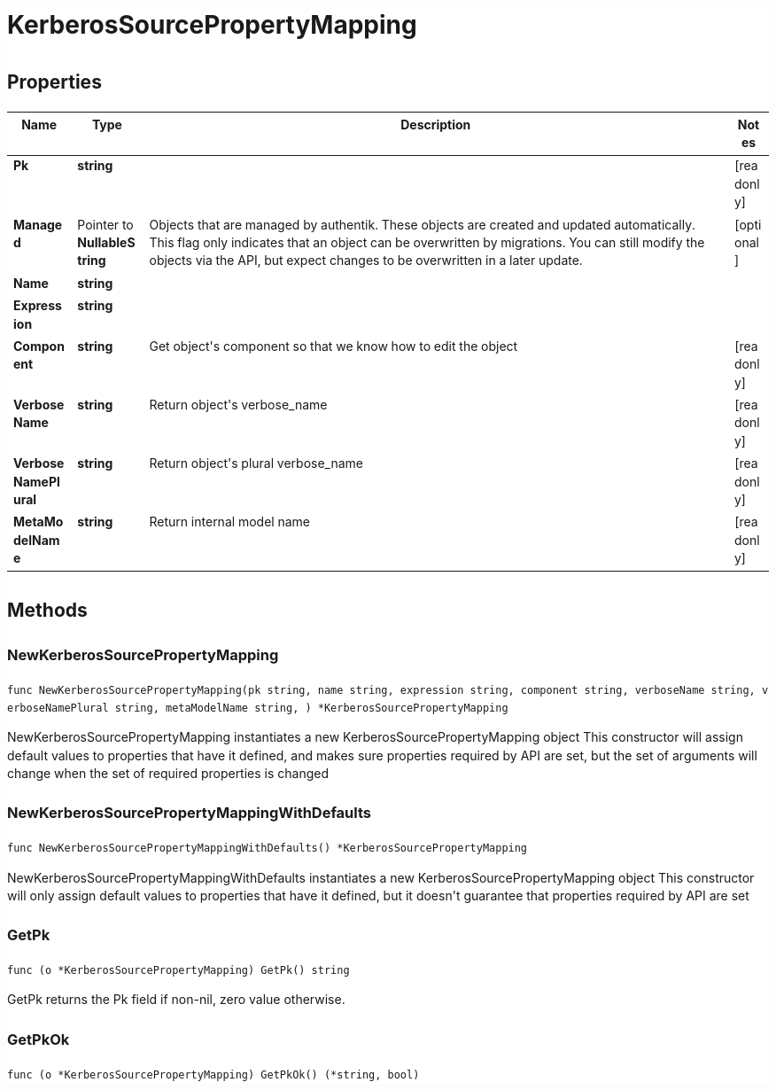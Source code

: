 # KerberosSourcePropertyMapping

## Properties

Name | Type | Description | Notes
------------ | ------------- | ------------- | -------------
**Pk** | **string** |  | [readonly] 
**Managed** | Pointer to **NullableString** | Objects that are managed by authentik. These objects are created and updated automatically. This flag only indicates that an object can be overwritten by migrations. You can still modify the objects via the API, but expect changes to be overwritten in a later update. | [optional] 
**Name** | **string** |  | 
**Expression** | **string** |  | 
**Component** | **string** | Get object&#39;s component so that we know how to edit the object | [readonly] 
**VerboseName** | **string** | Return object&#39;s verbose_name | [readonly] 
**VerboseNamePlural** | **string** | Return object&#39;s plural verbose_name | [readonly] 
**MetaModelName** | **string** | Return internal model name | [readonly] 

## Methods

### NewKerberosSourcePropertyMapping

`func NewKerberosSourcePropertyMapping(pk string, name string, expression string, component string, verboseName string, verboseNamePlural string, metaModelName string, ) *KerberosSourcePropertyMapping`

NewKerberosSourcePropertyMapping instantiates a new KerberosSourcePropertyMapping object
This constructor will assign default values to properties that have it defined,
and makes sure properties required by API are set, but the set of arguments
will change when the set of required properties is changed

### NewKerberosSourcePropertyMappingWithDefaults

`func NewKerberosSourcePropertyMappingWithDefaults() *KerberosSourcePropertyMapping`

NewKerberosSourcePropertyMappingWithDefaults instantiates a new KerberosSourcePropertyMapping object
This constructor will only assign default values to properties that have it defined,
but it doesn't guarantee that properties required by API are set

### GetPk

`func (o *KerberosSourcePropertyMapping) GetPk() string`

GetPk returns the Pk field if non-nil, zero value otherwise.

### GetPkOk

`func (o *KerberosSourcePropertyMapping) GetPkOk() (*string, bool)`
